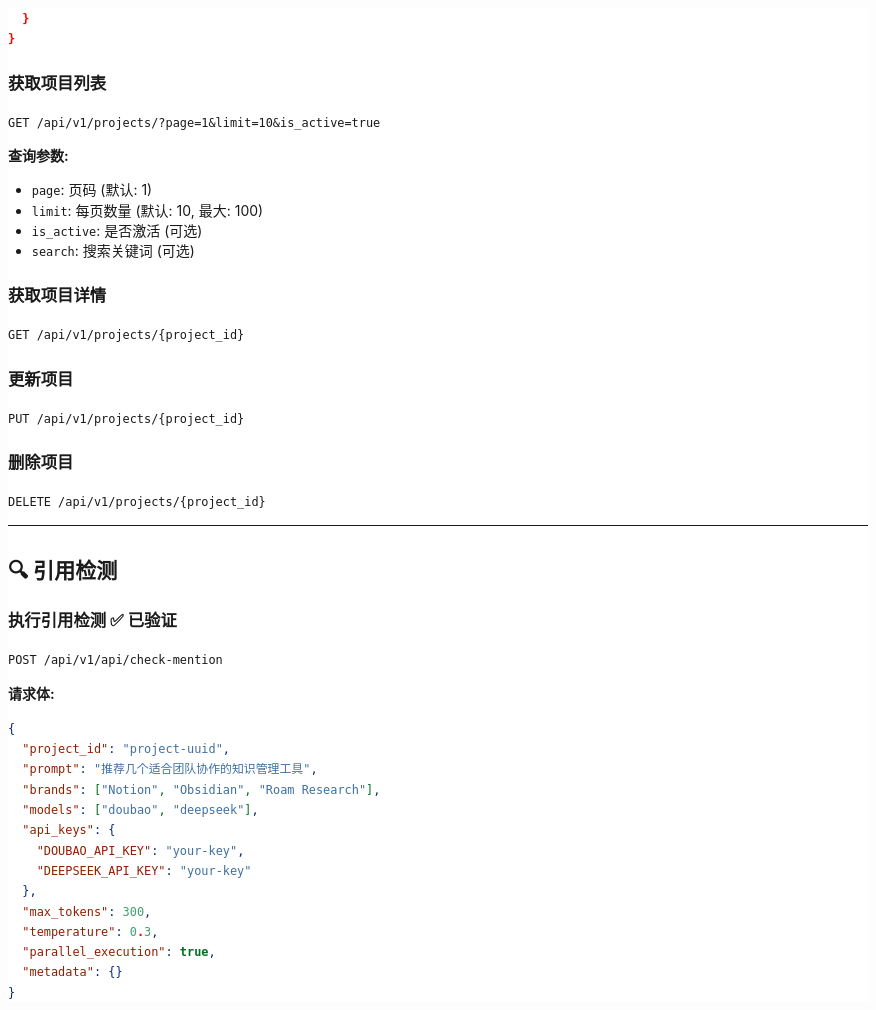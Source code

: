 ```json
  }
}
```

### 获取项目列表
```http
GET /api/v1/projects/?page=1&limit=10&is_active=true
```

**查询参数:**
- `page`: 页码 (默认: 1)
- `limit`: 每页数量 (默认: 10, 最大: 100)
- `is_active`: 是否激活 (可选)
- `search`: 搜索关键词 (可选)

### 获取项目详情
```http
GET /api/v1/projects/{project_id}
```

### 更新项目
```http
PUT /api/v1/projects/{project_id}
```

### 删除项目
```http
DELETE /api/v1/projects/{project_id}
```

---

## 🔍 引用检测

### 执行引用检测 ✅ 已验证
```http
POST /api/v1/api/check-mention
```

**请求体:**
```json
{
  "project_id": "project-uuid",
  "prompt": "推荐几个适合团队协作的知识管理工具",
  "brands": ["Notion", "Obsidian", "Roam Research"],
  "models": ["doubao", "deepseek"],
  "api_keys": {
    "DOUBAO_API_KEY": "your-key",
    "DEEPSEEK_API_KEY": "your-key"
  },
  "max_tokens": 300,
  "temperature": 0.3,
  "parallel_execution": true,
  "metadata": {}
}
```
